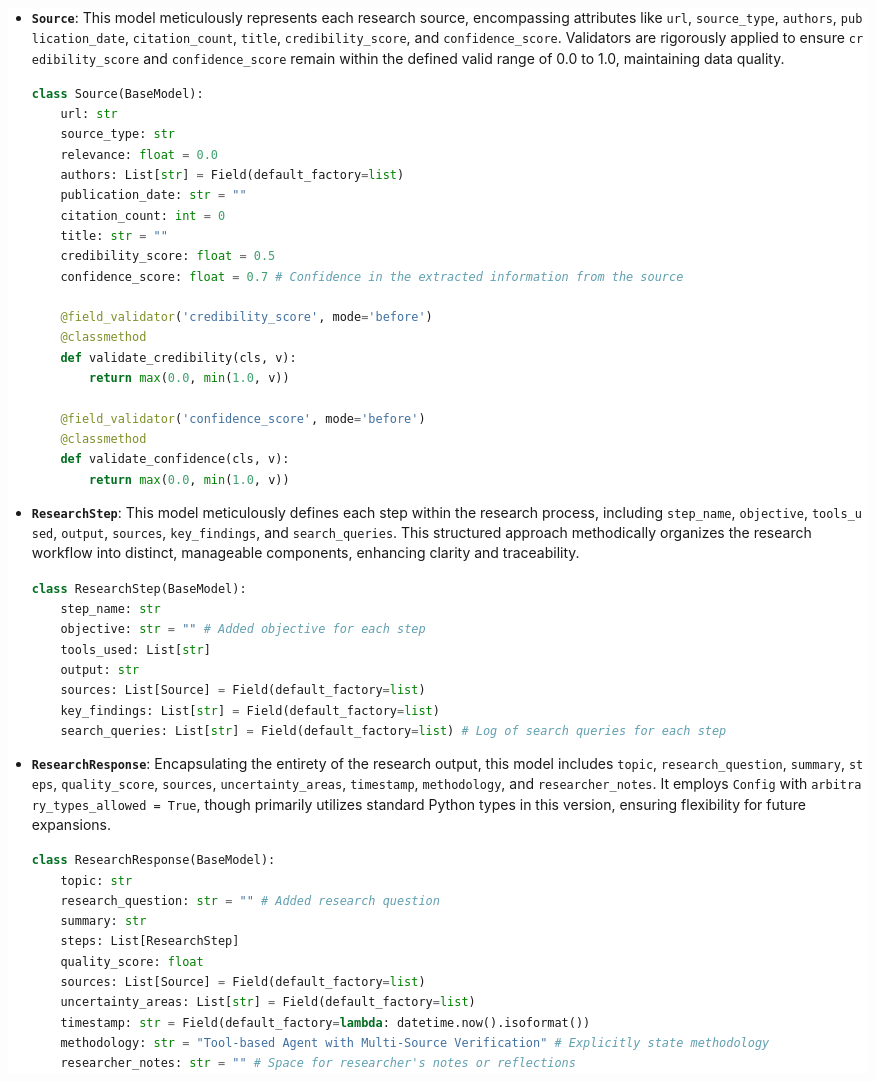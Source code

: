    - **`Source`**: This model meticulously represents each research source, encompassing attributes like `url`, `source_type`, `authors`, `publication_date`, `citation_count`, `title`, `credibility_score`, and `confidence_score`. Validators are rigorously applied to ensure `credibility_score` and `confidence_score` remain within the defined valid range of 0.0 to 1.0, maintaining data quality.

     ```python
     class Source(BaseModel):
         url: str
         source_type: str
         relevance: float = 0.0
         authors: List[str] = Field(default_factory=list)
         publication_date: str = ""
         citation_count: int = 0
         title: str = ""
         credibility_score: float = 0.5
         confidence_score: float = 0.7 # Confidence in the extracted information from the source

         @field_validator('credibility_score', mode='before')
         @classmethod
         def validate_credibility(cls, v):
             return max(0.0, min(1.0, v))

         @field_validator('confidence_score', mode='before')
         @classmethod
         def validate_confidence(cls, v):
             return max(0.0, min(1.0, v))
     ```

   - **`ResearchStep`**:  This model meticulously defines each step within the research process, including `step_name`, `objective`, `tools_used`, `output`, `sources`, `key_findings`, and `search_queries`. This structured approach methodically organizes the research workflow into distinct, manageable components, enhancing clarity and traceability.

     ```python
     class ResearchStep(BaseModel):
         step_name: str
         objective: str = "" # Added objective for each step
         tools_used: List[str]
         output: str
         sources: List[Source] = Field(default_factory=list)
         key_findings: List[str] = Field(default_factory=list)
         search_queries: List[str] = Field(default_factory=list) # Log of search queries for each step
     ```

   - **`ResearchResponse`**: Encapsulating the entirety of the research output, this model includes `topic`, `research_question`, `summary`, `steps`, `quality_score`, `sources`, `uncertainty_areas`, `timestamp`, `methodology`, and `researcher_notes`. It employs `Config` with `arbitrary_types_allowed = True`, though primarily utilizes standard Python types in this version, ensuring flexibility for future expansions.

     ```python
     class ResearchResponse(BaseModel):
         topic: str
         research_question: str = "" # Added research question
         summary: str
         steps: List[ResearchStep]
         quality_score: float
         sources: List[Source] = Field(default_factory=list)
         uncertainty_areas: List[str] = Field(default_factory=list)
         timestamp: str = Field(default_factory=lambda: datetime.now().isoformat())
         methodology: str = "Tool-based Agent with Multi-Source Verification" # Explicitly state methodology
         researcher_notes: str = "" # Space for researcher's notes or reflections
